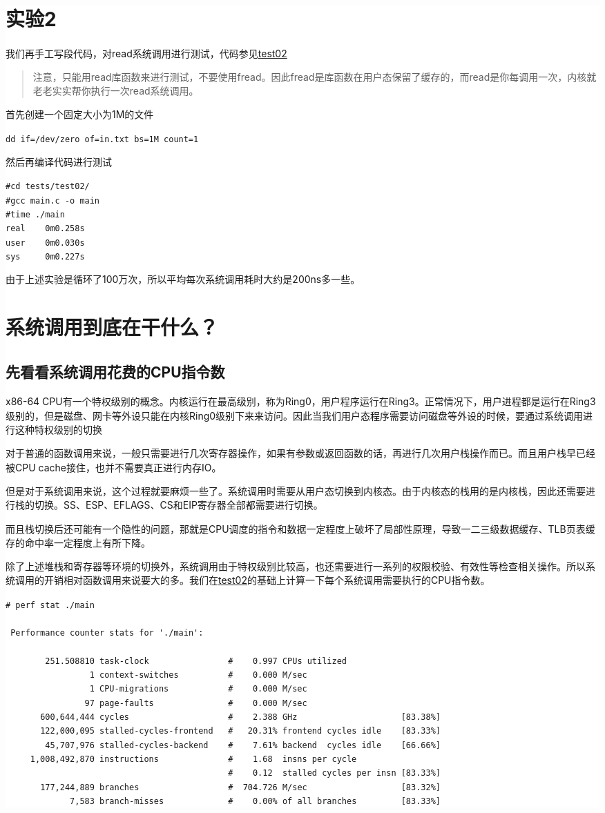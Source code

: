 # 实验2

我们再手工写段代码，对read系统调用进行测试，代码参见[test02](https://kfngxl.cn/index.php/archives/608/tests/test02/main.c)

> 注意，只能用read库函数来进行测试，不要使用fread。因此fread是库函数在用户态保留了缓存的，而read是你每调用一次，内核就老老实实帮你执行一次read系统调用。

首先创建一个固定大小为1M的文件

```
dd if=/dev/zero of=in.txt bs=1M count=1
```

然后再编译代码进行测试

```
#cd tests/test02/  
#gcc main.c -o main  
#time ./main  
real    0m0.258s   
user    0m0.030s  
sys     0m0.227s  
```

由于上述实验是循环了100万次，所以平均每次系统调用耗时大约是200ns多一些。

# 系统调用到底在干什么？

## 先看看系统调用花费的CPU指令数

x86-64 CPU有一个特权级别的概念。内核运行在最高级别，称为Ring0，用户程序运行在Ring3。正常情况下，用户进程都是运行在Ring3级别的，但是磁盘、网卡等外设只能在内核Ring0级别下来来访问。因此当我们用户态程序需要访问磁盘等外设的时候，要通过系统调用进行这种特权级别的切换

对于普通的函数调用来说，一般只需要进行几次寄存器操作，如果有参数或返回函数的话，再进行几次用户栈操作而已。而且用户栈早已经被CPU cache接住，也并不需要真正进行内存IO。

但是对于系统调用来说，这个过程就要麻烦一些了。系统调用时需要从用户态切换到内核态。由于内核态的栈用的是内核栈，因此还需要进行栈的切换。SS、ESP、EFLAGS、CS和EIP寄存器全部都需要进行切换。 

而且栈切换后还可能有一个隐性的问题，那就是CPU调度的指令和数据一定程度上破坏了局部性原理，导致一二三级数据缓存、TLB页表缓存的命中率一定程度上有所下降。

除了上述堆栈和寄存器等环境的切换外，系统调用由于特权级别比较高，也还需要进行一系列的权限校验、有效性等检查相关操作。所以系统调用的开销相对函数调用来说要大的多。我们在[test02](https://kfngxl.cn/index.php/archives/608/tests/test02/main.c)的基础上计算一下每个系统调用需要执行的CPU指令数。

```
# perf stat ./main

 Performance counter stats for './main':

        251.508810 task-clock                #    0.997 CPUs utilized
                 1 context-switches          #    0.000 M/sec
                 1 CPU-migrations            #    0.000 M/sec
                97 page-faults               #    0.000 M/sec
       600,644,444 cycles                    #    2.388 GHz                     [83.38%]
       122,000,095 stalled-cycles-frontend   #   20.31% frontend cycles idle    [83.33%]
        45,707,976 stalled-cycles-backend    #    7.61% backend  cycles idle    [66.66%]
     1,008,492,870 instructions              #    1.68  insns per cycle
                                             #    0.12  stalled cycles per insn [83.33%]
       177,244,889 branches                  #  704.726 M/sec                   [83.32%]
             7,583 branch-misses             #    0.00% of all branches         [83.33%]
```
